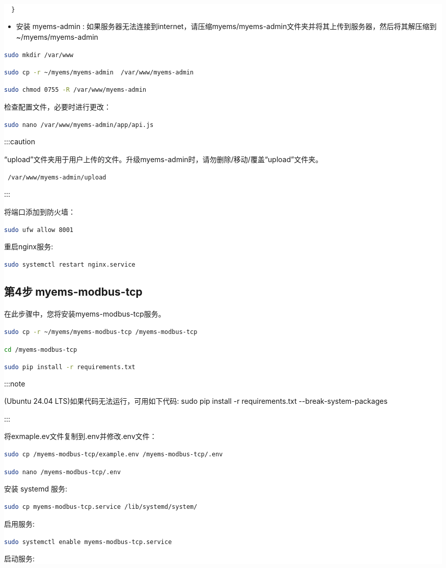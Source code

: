 ```
  }
```

* 安装 myems-admin :
  如果服务器无法连接到internet，请压缩myems/myems-admin文件夹并将其上传到服务器，然后将其解压缩到~/myems/myems-admin
```bash
sudo mkdir /var/www
```
```bash
sudo cp -r ~/myems/myems-admin  /var/www/myems-admin
```
```bash
sudo chmod 0755 -R /var/www/myems-admin
```
检查配置文件，必要时进行更改：
```bash
sudo nano /var/www/myems-admin/app/api.js
```

:::caution

“upload”文件夹用于用户上传的文件。升级myems-admin时，请勿删除/移动/覆盖“upload”文件夹。
```bash
 /var/www/myems-admin/upload
```

:::

将端口添加到防火墙：
```bash
sudo ufw allow 8001
```
重启nginx服务:
```bash
sudo systemctl restart nginx.service
```

## 第4步 myems-modbus-tcp

在此步骤中，您将安装myems-modbus-tcp服务。

```bash
sudo cp -r ~/myems/myems-modbus-tcp /myems-modbus-tcp
```
```bash
cd /myems-modbus-tcp
```
```bash
sudo pip install -r requirements.txt
```

:::note

(Ubuntu 24.04 LTS)如果代码无法运行，可用如下代码: sudo pip install -r requirements.txt --break-system-packages

:::

将exmaple.ev文件复制到.env并修改.env文件：
```bash
sudo cp /myems-modbus-tcp/example.env /myems-modbus-tcp/.env
```
```bash
sudo nano /myems-modbus-tcp/.env
```
安装 systemd 服务:
```bash
sudo cp myems-modbus-tcp.service /lib/systemd/system/
```
启用服务:
```bash
sudo systemctl enable myems-modbus-tcp.service
```
启动服务: